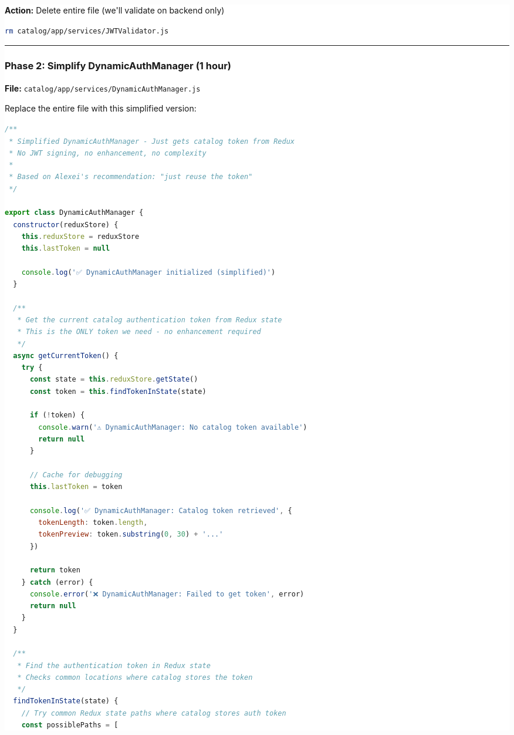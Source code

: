 **Action:** Delete entire file (we'll validate on backend only)
```bash
rm catalog/app/services/JWTValidator.js
```

---

### Phase 2: Simplify DynamicAuthManager (1 hour)

**File:** `catalog/app/services/DynamicAuthManager.js`

Replace the entire file with this simplified version:

```javascript
/**
 * Simplified DynamicAuthManager - Just gets catalog token from Redux
 * No JWT signing, no enhancement, no complexity
 * 
 * Based on Alexei's recommendation: "just reuse the token"
 */

export class DynamicAuthManager {
  constructor(reduxStore) {
    this.reduxStore = reduxStore
    this.lastToken = null
    
    console.log('✅ DynamicAuthManager initialized (simplified)')
  }

  /**
   * Get the current catalog authentication token from Redux state
   * This is the ONLY token we need - no enhancement required
   */
  async getCurrentToken() {
    try {
      const state = this.reduxStore.getState()
      const token = this.findTokenInState(state)
      
      if (!token) {
        console.warn('⚠️ DynamicAuthManager: No catalog token available')
        return null
      }
      
      // Cache for debugging
      this.lastToken = token
      
      console.log('✅ DynamicAuthManager: Catalog token retrieved', {
        tokenLength: token.length,
        tokenPreview: token.substring(0, 30) + '...'
      })
      
      return token
    } catch (error) {
      console.error('❌ DynamicAuthManager: Failed to get token', error)
      return null
    }
  }

  /**
   * Find the authentication token in Redux state
   * Checks common locations where catalog stores the token
   */
  findTokenInState(state) {
    // Try common Redux state paths where catalog stores auth token
    const possiblePaths = [
```
